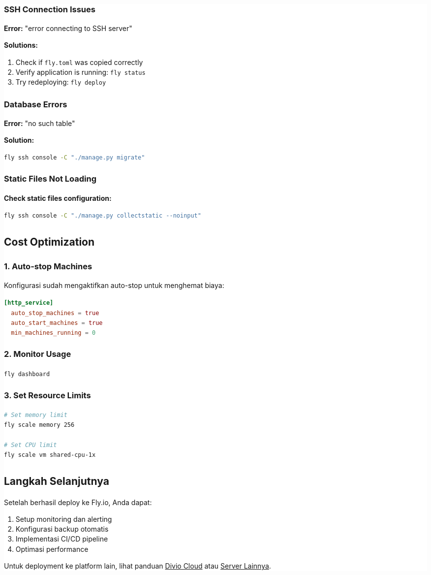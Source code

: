 ### SSH Connection Issues

**Error:** "error connecting to SSH server"

**Solutions:**
1. Check if `fly.toml` was copied correctly
2. Verify application is running: `fly status`
3. Try redeploying: `fly deploy`

### Database Errors

**Error:** "no such table"

**Solution:**
```bash
fly ssh console -C "./manage.py migrate"
```

### Static Files Not Loading

**Check static files configuration:**
```bash
fly ssh console -C "./manage.py collectstatic --noinput"
```

## Cost Optimization

### 1. Auto-stop Machines

Konfigurasi sudah mengaktifkan auto-stop untuk menghemat biaya:

```toml
[http_service]
  auto_stop_machines = true
  auto_start_machines = true
  min_machines_running = 0
```

### 2. Monitor Usage

```bash
fly dashboard
```

### 3. Set Resource Limits

```bash
# Set memory limit
fly scale memory 256

# Set CPU limit
fly scale vm shared-cpu-1x
```

## Langkah Selanjutnya

Setelah berhasil deploy ke Fly.io, Anda dapat:

1. Setup monitoring dan alerting
2. Konfigurasi backup otomatis
3. Implementasi CI/CD pipeline
4. Optimasi performance

Untuk deployment ke platform lain, lihat panduan [Divio Cloud](divio.md) atau [Server Lainnya](other-servers.md).
